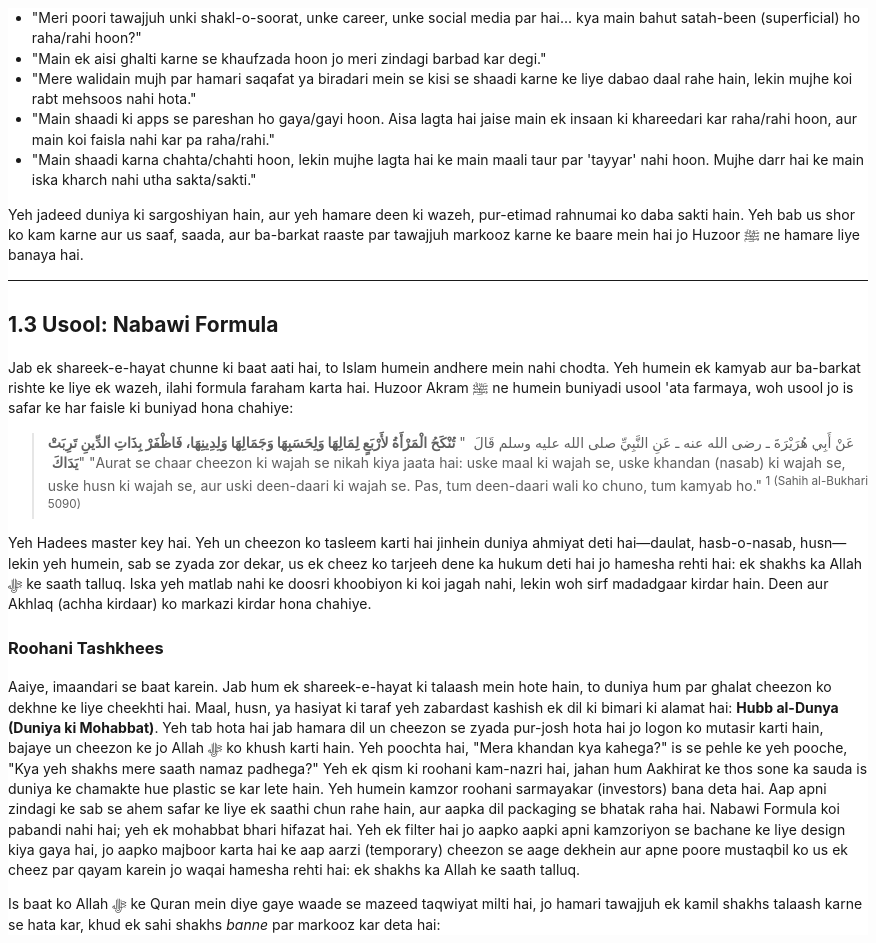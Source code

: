 *   "Meri poori tawajjuh unki shakl-o-soorat, unke career, unke social media par hai... kya main bahut satah-been (superficial) ho raha/rahi hoon?"
*   "Main ek aisi ghalti karne se khaufzada hoon jo meri zindagi barbad kar degi."
*   "Mere walidain mujh par hamari saqafat ya biradari mein se kisi se shaadi karne ke liye dabao daal rahe hain, lekin mujhe koi rabt mehsoos nahi hota."
*   "Main shaadi ki apps se pareshan ho gaya/gayi hoon. Aisa lagta hai jaise main ek insaan ki khareedari kar raha/rahi hoon, aur main koi faisla nahi kar pa raha/rahi."
*   "Main shaadi karna chahta/chahti hoon, lekin mujhe lagta hai ke main maali taur par 'tayyar' nahi hoon. Mujhe darr hai ke main iska kharch nahi utha sakta/sakti."

Yeh jadeed duniya ki sargoshiyan hain, aur yeh hamare deen ki wazeh, pur-etimad rahnumai ko daba sakti hain. Yeh bab us shor ko kam karne aur us saaf, saada, aur ba-barkat raaste par tawajjuh markooz karne ke baare mein hai jo Huzoor ﷺ ne hamare liye banaya hai.

---

## 1.3 Usool: Nabawi Formula

Jab ek shareek-e-hayat chunne ki baat aati hai, to Islam humein andhere mein nahi chodta. Yeh humein ek kamyab aur ba-barkat rishte ke liye ek wazeh, ilahi formula faraham karta hai. Huzoor Akram ﷺ ne humein buniyadi usool 'ata farmaya, woh usool jo is safar ke har faisle ki buniyad hona chahiye:

> عَنْ أَبِي هُرَيْرَةَ ـ رضى الله عنه ـ عَنِ النَّبِيِّ صلى الله عليه وسلم قَالَ ‏ "‏ **تُنْكَحُ الْمَرْأَةُ لأَرْبَعٍ لِمَالِهَا وَلِحَسَبِهَا وَجَمَالِهَا وَلِدِينِهَا، فَاظْفَرْ بِذَاتِ الدِّينِ تَرِبَتْ يَدَاكَ** ‏"
> "Aurat se chaar cheezon ki wajah se nikah kiya jaata hai: uske maal ki wajah se, uske khandan (nasab) ki wajah se, uske husn ki wajah se, aur uski deen-daari ki wajah se. Pas, tum deen-daari wali ko chuno, tum kamyab ho."<sup> 1 (Sahih al-Bukhari 5090)</sup>

Yeh Hadees master key hai. Yeh un cheezon ko tasleem karti hai jinhein duniya ahmiyat deti hai—daulat, hasb-o-nasab, husn—lekin yeh humein, sab se zyada zor dekar, us ek cheez ko tarjeeh dene ka hukum deti hai jo hamesha rehti hai: ek shakhs ka Allah ﷻ ke saath talluq. Iska yeh matlab nahi ke doosri khoobiyon ki koi jagah nahi, lekin woh sirf madadgaar kirdar hain. Deen aur Akhlaq (achha kirdaar) ko markazi kirdar hona chahiye.

### Roohani Tashkhees

Aaiye, imaandari se baat karein. Jab hum ek shareek-e-hayat ki talaash mein hote hain, to duniya hum par ghalat cheezon ko dekhne ke liye cheekhti hai. Maal, husn, ya hasiyat ki taraf yeh zabardast kashish ek dil ki bimari ki alamat hai: **Hubb al-Dunya (Duniya ki Mohabbat)**. Yeh tab hota hai jab hamara dil un cheezon se zyada pur-josh hota hai jo logon ko mutasir karti hain, bajaye un cheezon ke jo Allah ﷻ ko khush karti hain. Yeh poochta hai, "Mera khandan kya kahega?" is se pehle ke yeh pooche, "Kya yeh shakhs mere saath namaz padhega?" Yeh ek qism ki roohani kam-nazri hai, jahan hum Aakhirat ke thos sone ka sauda is duniya ke chamakte hue plastic se kar lete hain.
Yeh humein kamzor roohani sarmayakar (investors) bana deta hai. Aap apni zindagi ke sab se ahem safar ke liye ek saathi chun rahe hain, aur aapka dil packaging se bhatak raha hai. Nabawi Formula koi pabandi nahi hai; yeh ek mohabbat bhari hifazat hai. Yeh ek filter hai jo aapko aapki apni kamzoriyon se bachane ke liye design kiya gaya hai, jo aapko majboor karta hai ke aap aarzi (temporary) cheezon se aage dekhein aur apne poore mustaqbil ko us ek cheez par qayam karein jo waqai hamesha rehti hai: ek shakhs ka Allah ke saath talluq.

Is baat ko Allah ﷻ ke Quran mein diye gaye waade se mazeed taqwiyat milti hai, jo hamari tawajjuh ek kamil shakhs talaash karne se hata kar, khud ek sahi shakhs *banne* par markooz kar deta hai:
